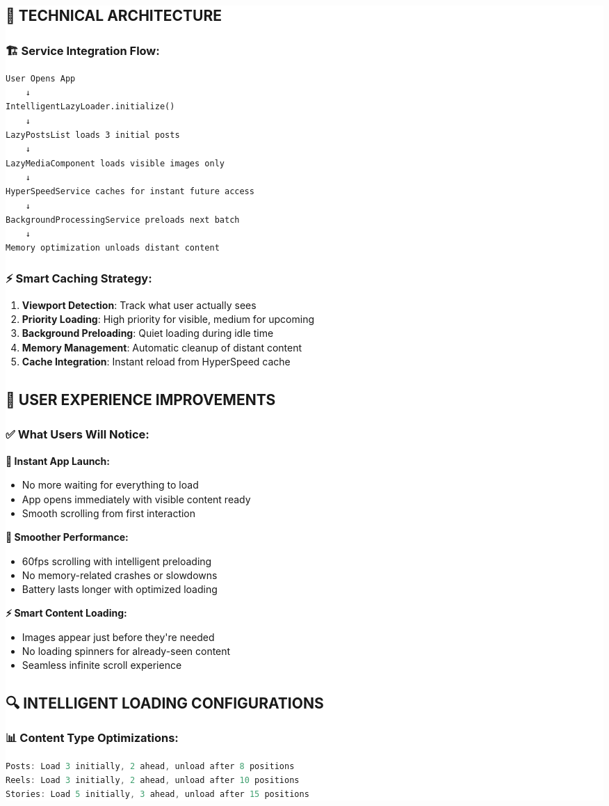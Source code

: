 ## 🔧 TECHNICAL ARCHITECTURE

### 🏗️ Service Integration Flow:
```
User Opens App
    ↓
IntelligentLazyLoader.initialize()
    ↓  
LazyPostsList loads 3 initial posts
    ↓
LazyMediaComponent loads visible images only
    ↓
HyperSpeedService caches for instant future access
    ↓
BackgroundProcessingService preloads next batch
    ↓
Memory optimization unloads distant content
```

### ⚡ Smart Caching Strategy:
1. **Viewport Detection**: Track what user actually sees
2. **Priority Loading**: High priority for visible, medium for upcoming
3. **Background Preloading**: Quiet loading during idle time
4. **Memory Management**: Automatic cleanup of distant content
5. **Cache Integration**: Instant reload from HyperSpeed cache

## 🎯 USER EXPERIENCE IMPROVEMENTS

### ✅ What Users Will Notice:

**🚀 Instant App Launch:**
- No more waiting for everything to load
- App opens immediately with visible content ready
- Smooth scrolling from first interaction

**📱 Smoother Performance:**
- 60fps scrolling with intelligent preloading
- No memory-related crashes or slowdowns  
- Battery lasts longer with optimized loading

**⚡ Smart Content Loading:**
- Images appear just before they're needed
- No loading spinners for already-seen content
- Seamless infinite scroll experience

## 🔍 INTELLIGENT LOADING CONFIGURATIONS

### 📊 Content Type Optimizations:
```typescript
Posts: Load 3 initially, 2 ahead, unload after 8 positions
Reels: Load 3 initially, 2 ahead, unload after 10 positions  
Stories: Load 5 initially, 3 ahead, unload after 15 positions
```
